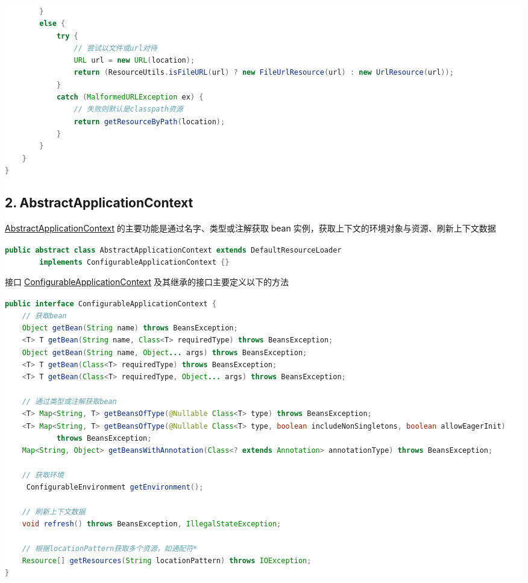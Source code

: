```java
        }
        else {
            try {
                // 尝试以文件或url对待
                URL url = new URL(location);
                return (ResourceUtils.isFileURL(url) ? new FileUrlResource(url) : new UrlResource(url));
            }
            catch (MalformedURLException ex) {
                // 失败则默认是classpath资源
                return getResourceByPath(location);
            }
        }
    }
}
```

## 2. AbstractApplicationContext

[AbstractApplicationContext](https://github.com/spring-projects/spring-framework/blob/v5.3.10/spring-context/src/main/java/org/springframework/context/support/AbstractApplicationContext.java)
的主要功能是通过名字、类型或注解获取 bean 实例，获取上下文的环境对象与资源、刷新上下文数据

```java
public abstract class AbstractApplicationContext extends DefaultResourceLoader
        implements ConfigurableApplicationContext {}
```

接口 [ConfigurableApplicationContext](https://github.com/spring-projects/spring-framework/blob/v5.3.10/spring-context/src/main/java/org/springframework/context/ConfigurableApplicationContext.java)
及其继承的接口主要定义以下的方法

```java
public interface ConfigurableApplicationContext {
    // 获取bean
    Object getBean(String name) throws BeansException;
    <T> T getBean(String name, Class<T> requiredType) throws BeansException;
    Object getBean(String name, Object... args) throws BeansException;
    <T> T getBean(Class<T> requiredType) throws BeansException;
    <T> T getBean(Class<T> requiredType, Object... args) throws BeansException;

    // 通过类型或注解获取bean
    <T> Map<String, T> getBeansOfType(@Nullable Class<T> type) throws BeansException;
    <T> Map<String, T> getBeansOfType(@Nullable Class<T> type, boolean includeNonSingletons, boolean allowEagerInit)
            throws BeansException;
    Map<String, Object> getBeansWithAnnotation(Class<? extends Annotation> annotationType) throws BeansException;

    // 获取环境
     ConfigurableEnvironment getEnvironment();

    // 刷新上下文数据
    void refresh() throws BeansException, IllegalStateException;

    // 根据locationPattern获取多个资源，如通配符*
    Resource[] getResources(String locationPattern) throws IOException;
}
```
